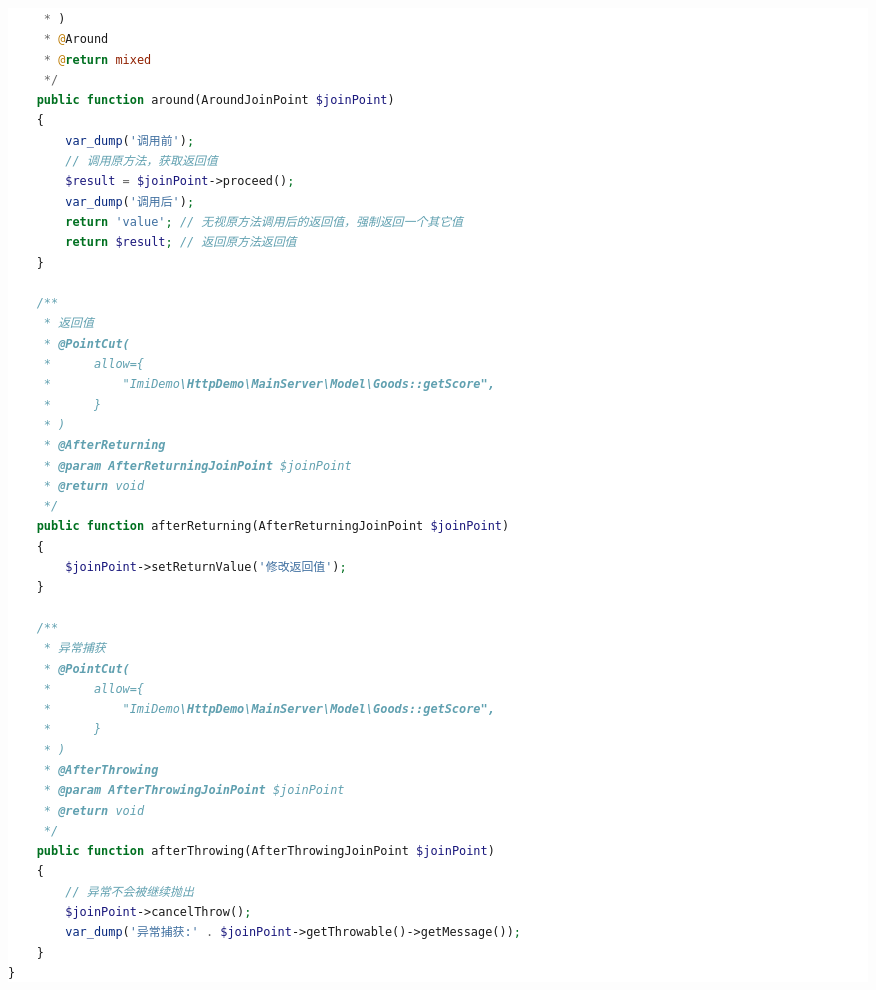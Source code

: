 ```php
	 * )
	 * @Around
	 * @return mixed
	 */
	public function around(AroundJoinPoint $joinPoint)
	{
		var_dump('调用前');
		// 调用原方法，获取返回值
		$result = $joinPoint->proceed();
		var_dump('调用后');
		return 'value'; // 无视原方法调用后的返回值，强制返回一个其它值
		return $result; // 返回原方法返回值
	}

	/**
	 * 返回值
	 * @PointCut(
	 * 		allow={
	 * 			"ImiDemo\HttpDemo\MainServer\Model\Goods::getScore",
	 * 		}
	 * )
	 * @AfterReturning
	 * @param AfterReturningJoinPoint $joinPoint
	 * @return void
	 */
	public function afterReturning(AfterReturningJoinPoint $joinPoint)
	{
		$joinPoint->setReturnValue('修改返回值');
	}

	/**
	 * 异常捕获
	 * @PointCut(
	 * 		allow={
	 * 			"ImiDemo\HttpDemo\MainServer\Model\Goods::getScore",
	 * 		}
	 * )
	 * @AfterThrowing
	 * @param AfterThrowingJoinPoint $joinPoint
	 * @return void
	 */
	public function afterThrowing(AfterThrowingJoinPoint $joinPoint)
	{
		// 异常不会被继续抛出
		$joinPoint->cancelThrow();
		var_dump('异常捕获:' . $joinPoint->getThrowable()->getMessage());
	}
}

```
